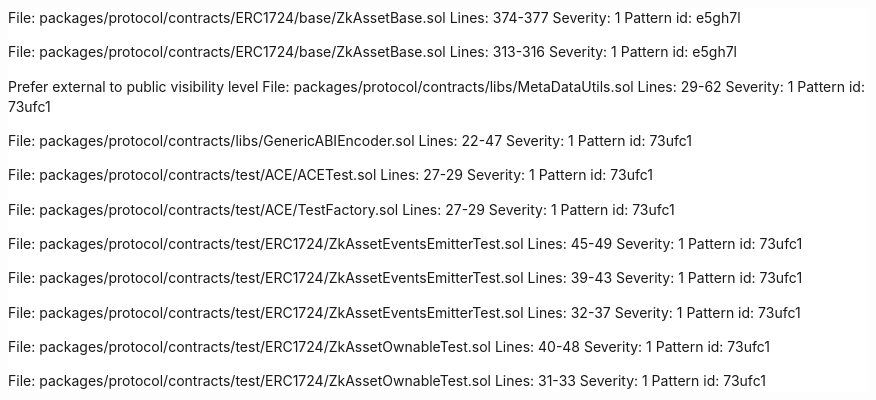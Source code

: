 File: packages/protocol/contracts/ERC1724/base/ZkAssetBase.sol
Lines: 374-377
Severity: 1
Pattern id: e5gh7l

File: packages/protocol/contracts/ERC1724/base/ZkAssetBase.sol
Lines: 313-316
Severity: 1
Pattern id: e5gh7l

Prefer external to public visibility level
File: packages/protocol/contracts/libs/MetaDataUtils.sol
Lines: 29-62
Severity: 1
Pattern id: 73ufc1

File: packages/protocol/contracts/libs/GenericABIEncoder.sol
Lines: 22-47
Severity: 1
Pattern id: 73ufc1

File: packages/protocol/contracts/test/ACE/ACETest.sol
Lines: 27-29
Severity: 1
Pattern id: 73ufc1

File: packages/protocol/contracts/test/ACE/TestFactory.sol
Lines: 27-29
Severity: 1
Pattern id: 73ufc1

File: packages/protocol/contracts/test/ERC1724/ZkAssetEventsEmitterTest.sol
Lines: 45-49
Severity: 1
Pattern id: 73ufc1

File: packages/protocol/contracts/test/ERC1724/ZkAssetEventsEmitterTest.sol
Lines: 39-43
Severity: 1
Pattern id: 73ufc1

File: packages/protocol/contracts/test/ERC1724/ZkAssetEventsEmitterTest.sol
Lines: 32-37
Severity: 1
Pattern id: 73ufc1

File: packages/protocol/contracts/test/ERC1724/ZkAssetOwnableTest.sol
Lines: 40-48
Severity: 1
Pattern id: 73ufc1

File: packages/protocol/contracts/test/ERC1724/ZkAssetOwnableTest.sol
Lines: 31-33
Severity: 1
Pattern id: 73ufc1
